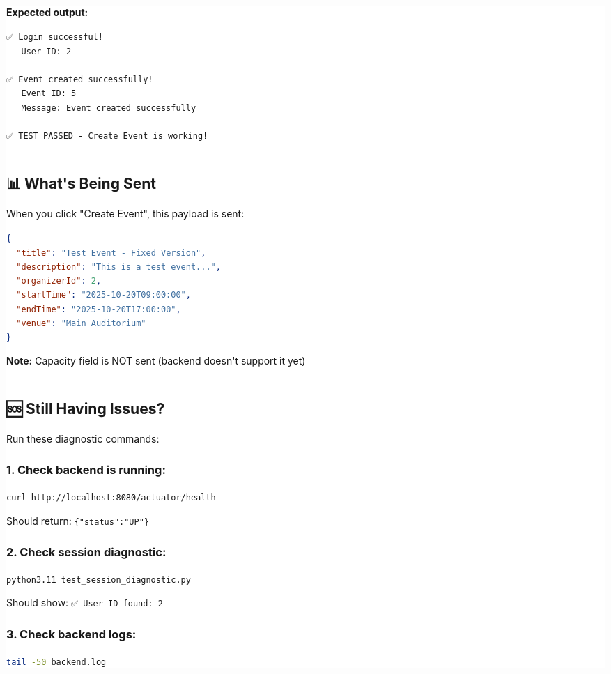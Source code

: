 **Expected output:**
```
✅ Login successful!
   User ID: 2

✅ Event created successfully!
   Event ID: 5
   Message: Event created successfully

✅ TEST PASSED - Create Event is working!
```

---

## 📊 What's Being Sent

When you click "Create Event", this payload is sent:

```json
{
  "title": "Test Event - Fixed Version",
  "description": "This is a test event...",
  "organizerId": 2,
  "startTime": "2025-10-20T09:00:00",
  "endTime": "2025-10-20T17:00:00",
  "venue": "Main Auditorium"
}
```

**Note:** Capacity field is NOT sent (backend doesn't support it yet)

---

## 🆘 Still Having Issues?

Run these diagnostic commands:

### 1. Check backend is running:
```bash
curl http://localhost:8080/actuator/health
```
Should return: `{"status":"UP"}`

### 2. Check session diagnostic:
```bash
python3.11 test_session_diagnostic.py
```
Should show: `✅ User ID found: 2`

### 3. Check backend logs:
```bash
tail -50 backend.log
```
